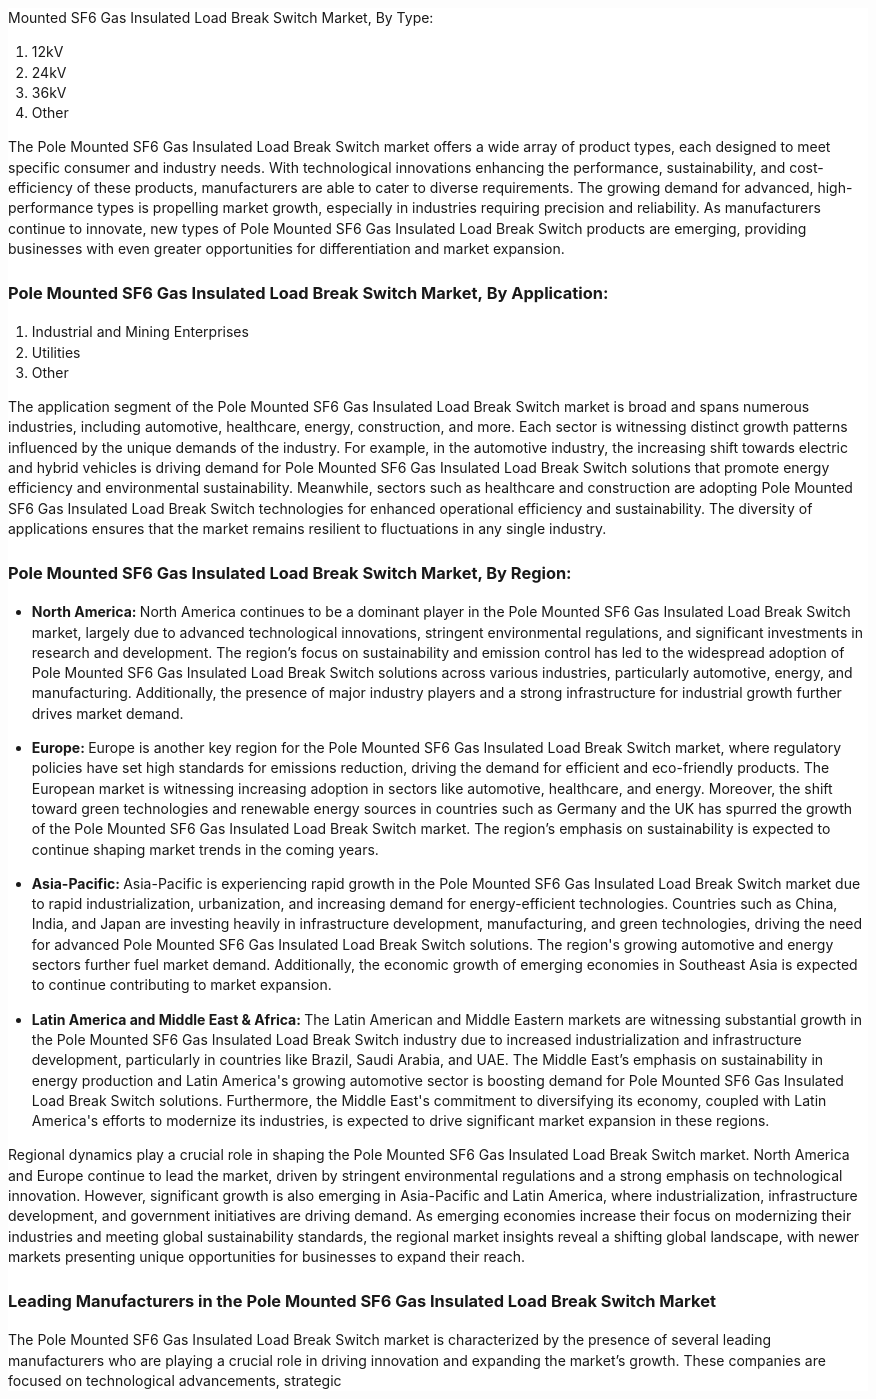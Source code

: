 Mounted SF6 Gas Insulated Load Break Switch Market, By Type:<br /></strong></h3><ol><li>12kV<li> 24kV<li> 36kV<li> Other</li></ol><p>The Pole Mounted SF6 Gas Insulated Load Break Switch market offers a wide array of product types, each designed to meet specific consumer and industry needs. With technological innovations enhancing the performance, sustainability, and cost-efficiency of these products, manufacturers are able to cater to diverse requirements. The growing demand for advanced, high-performance types is propelling market growth, especially in industries requiring precision and reliability. As manufacturers continue to innovate, new types of Pole Mounted SF6 Gas Insulated Load Break Switch products are emerging, providing businesses with even greater opportunities for differentiation and market expansion.</p><h3>Pole Mounted SF6 Gas Insulated Load Break Switch Market,&nbsp;By Application:</h3><ol><li>Industrial and Mining Enterprises<li> Utilities<li> Other</li></ol><p>The application segment of the Pole Mounted SF6 Gas Insulated Load Break Switch market is broad and spans numerous industries, including automotive, healthcare, energy, construction, and more. Each sector is witnessing distinct growth patterns influenced by the unique demands of the industry. For example, in the automotive industry, the increasing shift towards electric and hybrid vehicles is driving demand for Pole Mounted SF6 Gas Insulated Load Break Switch solutions that promote energy efficiency and environmental sustainability. Meanwhile, sectors such as healthcare and construction are adopting Pole Mounted SF6 Gas Insulated Load Break Switch technologies for enhanced operational efficiency and sustainability. The diversity of applications ensures that the market remains resilient to fluctuations in any single industry.</p><h3>Pole Mounted SF6 Gas Insulated Load Break Switch Market, By Region:</h3><ul><li><p><strong>North America:&nbsp;</strong>North America continues to be a dominant player in the Pole Mounted SF6 Gas Insulated Load Break Switch market, largely due to advanced technological innovations, stringent environmental regulations, and significant investments in research and development. The region&rsquo;s focus on sustainability and emission control has led to the widespread adoption of Pole Mounted SF6 Gas Insulated Load Break Switch solutions across various industries, particularly automotive, energy, and manufacturing. Additionally, the presence of major industry players and a strong infrastructure for industrial growth further drives market demand.</p></li><li><p><strong><strong>Europe:&nbsp;</strong></strong>Europe is another key region for the Pole Mounted SF6 Gas Insulated Load Break Switch market, where regulatory policies have set high standards for emissions reduction, driving the demand for efficient and eco-friendly products. The European market is witnessing increasing adoption in sectors like automotive, healthcare, and energy. Moreover, the shift toward green technologies and renewable energy sources in countries such as Germany and the UK has spurred the growth of the Pole Mounted SF6 Gas Insulated Load Break Switch market. The region&rsquo;s emphasis on sustainability is expected to continue shaping market trends in the coming years.</p></li><li><p><strong><strong>Asia-Pacific:&nbsp;</strong></strong>Asia-Pacific is experiencing rapid growth in the Pole Mounted SF6 Gas Insulated Load Break Switch market due to rapid industrialization, urbanization, and increasing demand for energy-efficient technologies. Countries such as China, India, and Japan are investing heavily in infrastructure development, manufacturing, and green technologies, driving the need for advanced Pole Mounted SF6 Gas Insulated Load Break Switch solutions. The region's growing automotive and energy sectors further fuel market demand. Additionally, the economic growth of emerging economies in Southeast Asia is expected to continue contributing to market expansion.</p></li><li><p><strong><strong>Latin America and Middle East &amp; Africa:&nbsp;</strong></strong>The Latin American and Middle Eastern markets are witnessing substantial growth in the Pole Mounted SF6 Gas Insulated Load Break Switch industry due to increased industrialization and infrastructure development, particularly in countries like Brazil, Saudi Arabia, and UAE. The Middle East&rsquo;s emphasis on sustainability in energy production and Latin America's growing automotive sector is boosting demand for Pole Mounted SF6 Gas Insulated Load Break Switch solutions. Furthermore, the Middle East's commitment to diversifying its economy, coupled with Latin America's efforts to modernize its industries, is expected to drive significant market expansion in these regions.</p></li></ul><p>Regional dynamics play a crucial role in shaping the Pole Mounted SF6 Gas Insulated Load Break Switch market. North America and Europe continue to lead the market, driven by stringent environmental regulations and a strong emphasis on technological innovation. However, significant growth is also emerging in Asia-Pacific and Latin America, where industrialization, infrastructure development, and government initiatives are driving demand. As emerging economies increase their focus on modernizing their industries and meeting global sustainability standards, the regional market insights reveal a shifting global landscape, with newer markets presenting unique opportunities for businesses to expand their reach.</p><h3><strong>Leading Manufacturers in the Pole Mounted SF6 Gas Insulated Load Break Switch Market</strong></h3><p>The Pole Mounted SF6 Gas Insulated Load Break Switch market is characterized by the presence of several leading manufacturers who are playing a crucial role in driving innovation and expanding the market&rsquo;s growth. These companies are focused on technological advancements, strategic